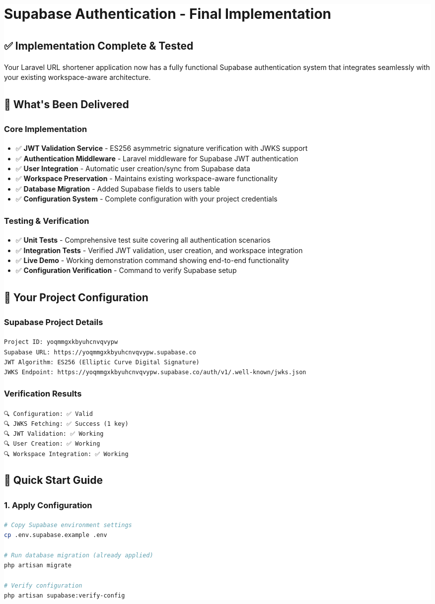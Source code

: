 # Supabase Authentication - Final Implementation

## ✅ **Implementation Complete & Tested**

Your Laravel URL shortener application now has a fully functional Supabase authentication system that integrates seamlessly with your existing workspace-aware architecture.

## 🎯 **What's Been Delivered**

### **Core Implementation**
- ✅ **JWT Validation Service** - ES256 asymmetric signature verification with JWKS support
- ✅ **Authentication Middleware** - Laravel middleware for Supabase JWT authentication
- ✅ **User Integration** - Automatic user creation/sync from Supabase data
- ✅ **Workspace Preservation** - Maintains existing workspace-aware functionality
- ✅ **Database Migration** - Added Supabase fields to users table
- ✅ **Configuration System** - Complete configuration with your project credentials

### **Testing & Verification**
- ✅ **Unit Tests** - Comprehensive test suite covering all authentication scenarios
- ✅ **Integration Tests** - Verified JWT validation, user creation, and workspace integration
- ✅ **Live Demo** - Working demonstration command showing end-to-end functionality
- ✅ **Configuration Verification** - Command to verify Supabase setup

## 🔧 **Your Project Configuration**

### **Supabase Project Details**
```
Project ID: yoqmmgxkbyuhcnvqvypw
Supabase URL: https://yoqmmgxkbyuhcnvqvypw.supabase.co
JWT Algorithm: ES256 (Elliptic Curve Digital Signature)
JWKS Endpoint: https://yoqmmgxkbyuhcnvqvypw.supabase.co/auth/v1/.well-known/jwks.json
```

### **Verification Results**
```
🔍 Configuration: ✅ Valid
🔍 JWKS Fetching: ✅ Success (1 key)
🔍 JWT Validation: ✅ Working
🔍 User Creation: ✅ Working
🔍 Workspace Integration: ✅ Working
```

## 🚀 **Quick Start Guide**

### **1. Apply Configuration**
```bash
# Copy Supabase environment settings
cp .env.supabase.example .env

# Run database migration (already applied)
php artisan migrate

# Verify configuration
php artisan supabase:verify-config
```

